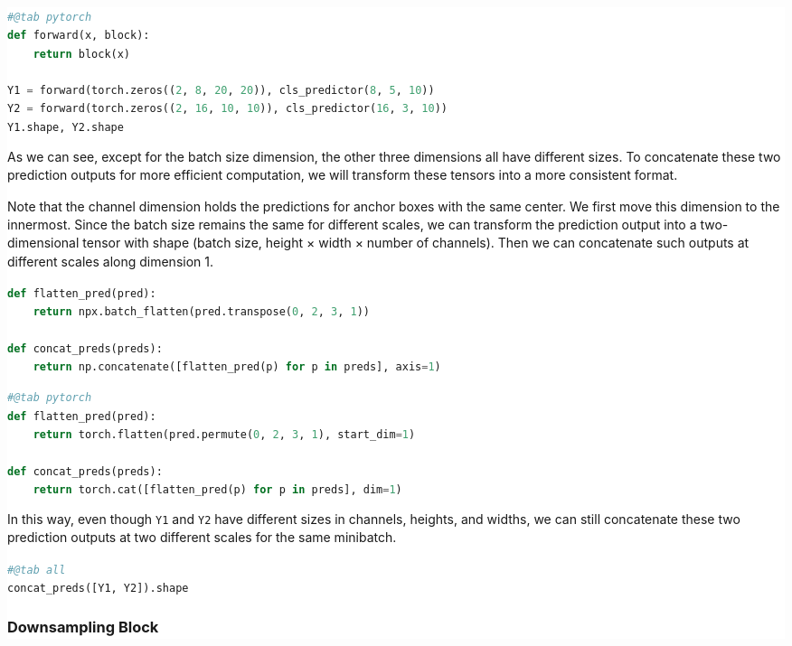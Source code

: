 ```python
#@tab pytorch
def forward(x, block):
    return block(x)

Y1 = forward(torch.zeros((2, 8, 20, 20)), cls_predictor(8, 5, 10))
Y2 = forward(torch.zeros((2, 16, 10, 10)), cls_predictor(16, 3, 10))
Y1.shape, Y2.shape
```

As we can see, except for the batch size dimension, 
the other three dimensions all have different sizes.
To concatenate these two prediction outputs for more efficient computation,
we will transform these tensors into a more consistent format.

Note that
the channel dimension holds the predictions for
anchor boxes with the same center.
We first move this dimension to the innermost.
Since the batch size remains the same for different scales,
we can transform the prediction output
into a two-dimensional tensor
with shape (batch size, height $\times$ width $\times$ number of channels).
Then we can concatenate
such outputs at different scales
along dimension 1.

```python
def flatten_pred(pred):
    return npx.batch_flatten(pred.transpose(0, 2, 3, 1))

def concat_preds(preds):
    return np.concatenate([flatten_pred(p) for p in preds], axis=1)
```

```python
#@tab pytorch
def flatten_pred(pred):
    return torch.flatten(pred.permute(0, 2, 3, 1), start_dim=1)

def concat_preds(preds):
    return torch.cat([flatten_pred(p) for p in preds], dim=1)
```

In this way,
even though `Y1` and `Y2` have different sizes
in channels, heights, and widths,
we can still concatenate these two prediction outputs at two different scales for the same minibatch.

```python
#@tab all
concat_preds([Y1, Y2]).shape
```

### Downsampling Block
